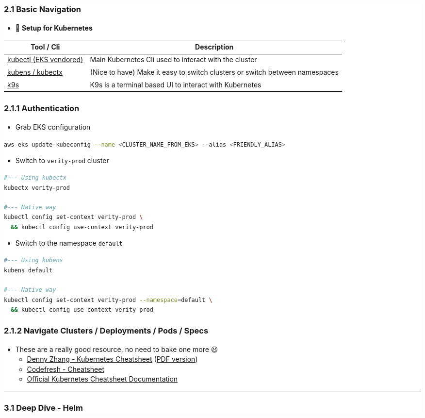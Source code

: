 
### 2.1 Basic Navigation

* :rocket: **Setup for Kubernetes**

| Tool / Cli | Description |
| -- | --|
| [kubectl (EKS vendored)](https://docs.aws.amazon.com/eks/latest/userguide/install-kubectl.html) | Main Kubernetes Cli used to interact with the cluster |
| [kubens / kubectx](https://github.com/ahmetb/kubectx) | (Nice to have) Make it easy to switch clusters or switch between namespaces |
| [k9s](https://k9scli.io/) | K9s is a terminal based UI to interact with Kubernetes |

### 2.1.1 Authentication

* Grab EKS configuration

```bash {linenos=table,linenostart=1}
aws eks update-kubeconfig --name <CLUSTER_NAME_FROM_EKS> --alias <FRIENDLY_ALIAS>
```

* Switch to `verity-prod` cluster

```bash {linenos=table,linenostart=1}
#--- Using kubectx
kubectx verity-prod

#--- Native way
kubectl config set-context verity-prod \
  && kubectl config use-context verity-prod
```

* Switch to the namespace `default`

```bash {linenos=table,linenostart=1}
#--- Using kubens
kubens default

#--- Native way
kubectl config set-context verity-prod --namespace=default \
  && kubectl config use-context verity-prod
```

### 2.1.2 Navigate Clusters / Deployments / Pods / Specs

* These are  a really good resource, no need to bake one more :smiley:
    * [Denny Zhang - Kubernetes Cheatsheet](https://cheatsheet.dennyzhang.com/cheatsheet-kubernetes-A4) ([PDF version](https://github.com/dennyzhang/cheatsheet-kubernetes-A4/blob/master/cheatsheet-kubernetes-A4.pdf))
    * [Codefresh - Cheatsheet](https://codefresh.io/kubernetes-tutorial/kubernetes-cheat-sheet/)
    * [Official Kubernetes Cheatsheet Documentation](https://kubernetes.io/docs/reference/kubectl/cheatsheet/)

---

### 3.1 Deep Dive - Helm
